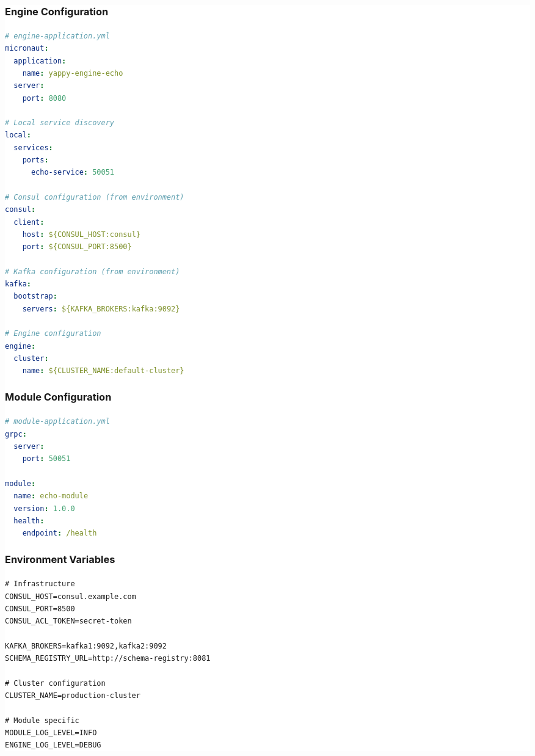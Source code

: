 ### Engine Configuration

```yaml
# engine-application.yml
micronaut:
  application:
    name: yappy-engine-echo
  server:
    port: 8080

# Local service discovery
local:
  services:
    ports:
      echo-service: 50051

# Consul configuration (from environment)
consul:
  client:
    host: ${CONSUL_HOST:consul}
    port: ${CONSUL_PORT:8500}

# Kafka configuration (from environment)
kafka:
  bootstrap:
    servers: ${KAFKA_BROKERS:kafka:9092}

# Engine configuration
engine:
  cluster:
    name: ${CLUSTER_NAME:default-cluster}
```

### Module Configuration

```yaml
# module-application.yml
grpc:
  server:
    port: 50051

module:
  name: echo-module
  version: 1.0.0
  health:
    endpoint: /health
```

### Environment Variables

```env
# Infrastructure
CONSUL_HOST=consul.example.com
CONSUL_PORT=8500
CONSUL_ACL_TOKEN=secret-token

KAFKA_BROKERS=kafka1:9092,kafka2:9092
SCHEMA_REGISTRY_URL=http://schema-registry:8081

# Cluster configuration
CLUSTER_NAME=production-cluster

# Module specific
MODULE_LOG_LEVEL=INFO
ENGINE_LOG_LEVEL=DEBUG
```